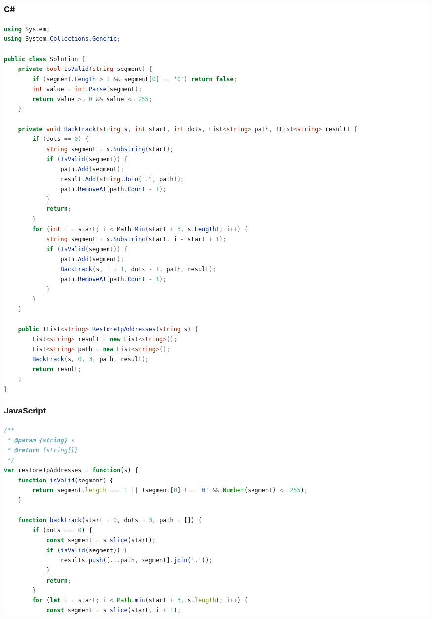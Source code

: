 ### C#
```csharp
using System;
using System.Collections.Generic;

public class Solution {
    private bool IsValid(string segment) {
        if (segment.Length > 1 && segment[0] == '0') return false;
        int value = int.Parse(segment);
        return value >= 0 && value <= 255;
    }
    
    private void Backtrack(string s, int start, int dots, List<string> path, IList<string> result) {
        if (dots == 0) {
            string segment = s.Substring(start);
            if (IsValid(segment)) {
                path.Add(segment);
                result.Add(string.Join(".", path));
                path.RemoveAt(path.Count - 1);
            }
            return;
        }
        for (int i = start; i < Math.Min(start + 3, s.Length); i++) {
            string segment = s.Substring(start, i - start + 1);
            if (IsValid(segment)) {
                path.Add(segment);
                Backtrack(s, i + 1, dots - 1, path, result);
                path.RemoveAt(path.Count - 1);
            }
        }
    }

    public IList<string> RestoreIpAddresses(string s) {
        List<string> result = new List<string>();
        List<string> path = new List<string>();
        Backtrack(s, 0, 3, path, result);
        return result;
    }
}
```

### JavaScript
```javascript
/**
 * @param {string} s
 * @return {string[]}
 */
var restoreIpAddresses = function(s) {
    function isValid(segment) {
        return segment.length === 1 || (segment[0] !== '0' && Number(segment) <= 255);
    }
    
    function backtrack(start = 0, dots = 3, path = []) {
        if (dots === 0) {
            const segment = s.slice(start);
            if (isValid(segment)) {
                results.push([...path, segment].join('.'));
            }
            return;
        }
        for (let i = start; i < Math.min(start + 3, s.length); i++) {
            const segment = s.slice(start, i + 1);
```